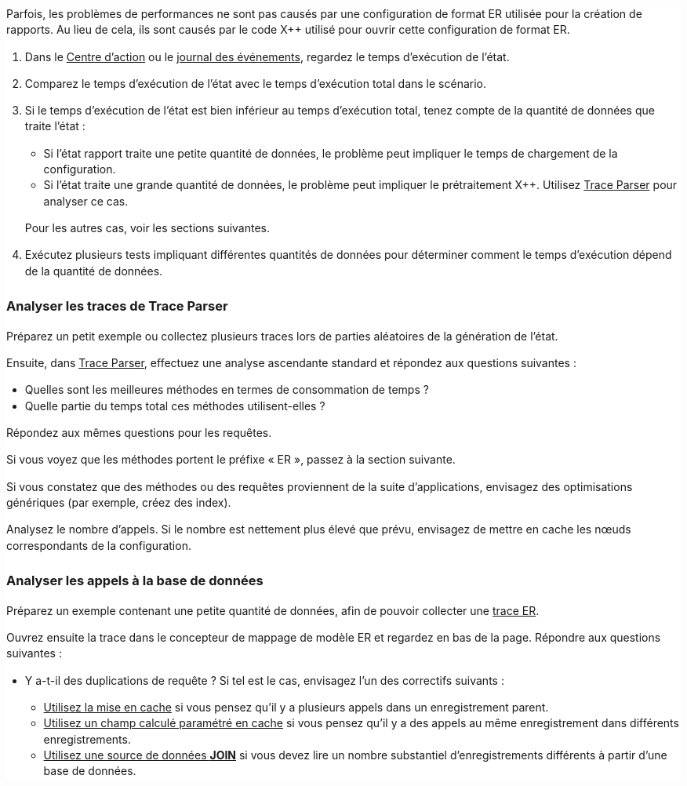 Parfois, les problèmes de performances ne sont pas causés par une configuration de format ER utilisée pour la création de rapports. Au lieu de cela, ils sont causés par le code X++ utilisé pour ouvrir cette configuration de format ER.

1. Dans le [Centre d’action](#infolog-time) ou le [journal des événements](#event-log-time), regardez le temps d’exécution de l’état.
2. Comparez le temps d’exécution de l’état avec le temps d’exécution total dans le scénario.
3. Si le temps d’exécution de l’état est bien inférieur au temps d’exécution total, tenez compte de la quantité de données que traite l’état :

    - Si l’état rapport traite une petite quantité de données, le problème peut impliquer le temps de chargement de la configuration.
    - Si l’état traite une grande quantité de données, le problème peut impliquer le prétraitement X++. Utilisez [Trace Parser](#analyze-trace-parser-trace) pour analyser ce cas.

    Pour les autres cas, voir les sections suivantes.

4. Exécutez plusieurs tests impliquant différentes quantités de données pour déterminer comment le temps d’exécution dépend de la quantité de données.

### <a name="analyze-trace-parser-traces"></a><a name="analyze-trace-parser-trace"></a>Analyser les traces de Trace Parser

Préparez un petit exemple ou collectez plusieurs traces lors de parties aléatoires de la génération de l’état.

Ensuite, dans [Trace Parser](#trace-parser), effectuez une analyse ascendante standard et répondez aux questions suivantes :

- Quelles sont les meilleures méthodes en termes de consommation de temps ?
- Quelle partie du temps total ces méthodes utilisent-elles ?

Répondez aux mêmes questions pour les requêtes.

Si vous voyez que les méthodes portent le préfixe « ER », passez à la section suivante.

Si vous constatez que des méthodes ou des requêtes proviennent de la suite d’applications, envisagez des optimisations génériques (par exemple, créez des index).

Analysez le nombre d’appels. Si le nombre est nettement plus élevé que prévu, envisagez de mettre en cache les nœuds correspondants de la configuration.

### <a name="analyze-database-calls"></a><a name="analyze-database-calls"></a>Analyser les appels à la base de données

Préparez un exemple contenant une petite quantité de données, afin de pouvoir collecter une [trace ER](#electronic-reporting-traces).

Ouvrez ensuite la trace dans le concepteur de mappage de modèle ER et regardez en bas de la page. Répondre aux questions suivantes :

- Y a-t-il des duplications de requête ? Si tel est le cas, envisagez l’un des correctifs suivants :

    - [Utilisez la mise en cache](#use-caching) si vous pensez qu’il y a plusieurs appels dans un enregistrement parent.
    - [Utilisez un champ calculé paramétré en cache](#cached-parameterized) si vous pensez qu’il y a des appels au même enregistrement dans différents enregistrements.
    - [Utilisez une source de données **JOIN**](#use-join-datasource) si vous devez lire un nombre substantiel d’enregistrements différents à partir d’une base de données.
